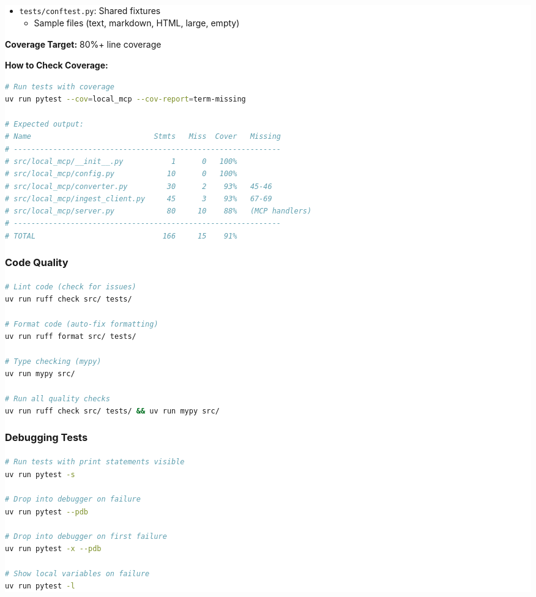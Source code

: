 - `tests/conftest.py`: Shared fixtures
  - Sample files (text, markdown, HTML, large, empty)

**Coverage Target:** 80%+ line coverage

**How to Check Coverage:**
```bash
# Run tests with coverage
uv run pytest --cov=local_mcp --cov-report=term-missing

# Expected output:
# Name                            Stmts   Miss  Cover   Missing
# -------------------------------------------------------------
# src/local_mcp/__init__.py           1      0   100%
# src/local_mcp/config.py            10      0   100%
# src/local_mcp/converter.py         30      2    93%   45-46
# src/local_mcp/ingest_client.py     45      3    93%   67-69
# src/local_mcp/server.py            80     10    88%   (MCP handlers)
# -------------------------------------------------------------
# TOTAL                             166     15    91%
```

### Code Quality

```bash
# Lint code (check for issues)
uv run ruff check src/ tests/

# Format code (auto-fix formatting)
uv run ruff format src/ tests/

# Type checking (mypy)
uv run mypy src/

# Run all quality checks
uv run ruff check src/ tests/ && uv run mypy src/
```

### Debugging Tests

```bash
# Run tests with print statements visible
uv run pytest -s

# Drop into debugger on failure
uv run pytest --pdb

# Drop into debugger on first failure
uv run pytest -x --pdb

# Show local variables on failure
uv run pytest -l
```
